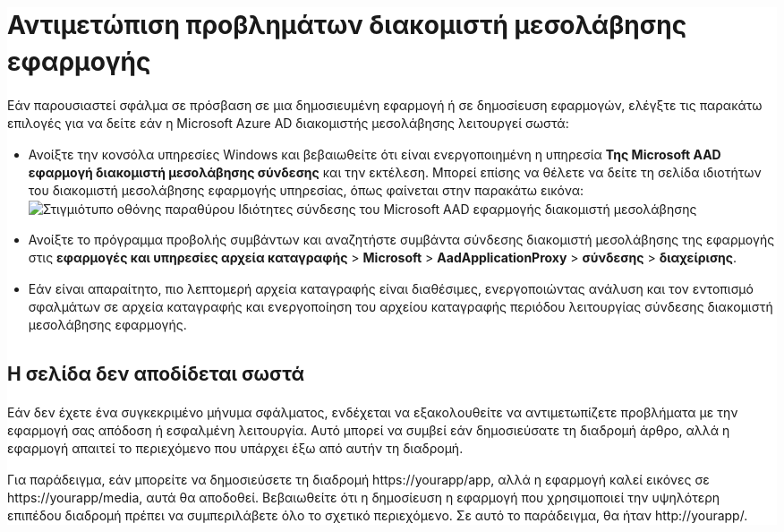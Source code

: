 <properties
    pageTitle="Αντιμετώπιση προβλημάτων διακομιστή μεσολάβησης εφαρμογής | Microsoft Azure"
    description="Περιγράφει πώς μπορείτε να αντιμετωπίσετε τα σφάλματα στο διακομιστή μεσολάβησης εφαρμογής Azure AD."
    services="active-directory"
    documentationCenter=""
    authors="kgremban"
    manager="femila"
    editor=""/>

<tags
    ms.service="active-directory"
    ms.workload="identity"
    ms.tgt_pltfrm="na"
    ms.devlang="na"
    ms.topic="article"
    ms.date="08/19/2016"
    ms.author="kgremban"/>



# <a name="troubleshoot-application-proxy"></a>Αντιμετώπιση προβλημάτων διακομιστή μεσολάβησης εφαρμογής

Εάν παρουσιαστεί σφάλμα σε πρόσβαση σε μια δημοσιευμένη εφαρμογή ή σε δημοσίευση εφαρμογών, ελέγξτε τις παρακάτω επιλογές για να δείτε εάν η Microsoft Azure AD διακομιστής μεσολάβησης λειτουργεί σωστά:

- Ανοίξτε την κονσόλα υπηρεσίες Windows και βεβαιωθείτε ότι είναι ενεργοποιημένη η υπηρεσία **Της Microsoft AAD εφαρμογή διακομιστή μεσολάβησης σύνδεσης** και την εκτέλεση. Μπορεί επίσης να θέλετε να δείτε τη σελίδα ιδιοτήτων του διακομιστή μεσολάβησης εφαρμογής υπηρεσίας, όπως φαίνεται στην παρακάτω εικόνα:  
  ![Στιγμιότυπο οθόνης παραθύρου Ιδιότητες σύνδεσης του Microsoft AAD εφαρμογής διακομιστή μεσολάβησης](./media/active-directory-application-proxy-troubleshoot/connectorproperties.png)

- Ανοίξτε το πρόγραμμα προβολής συμβάντων και αναζητήστε συμβάντα σύνδεσης διακομιστή μεσολάβησης της εφαρμογής στις **εφαρμογές και υπηρεσίες αρχεία καταγραφής** > **Microsoft** > **AadApplicationProxy** > **σύνδεσης** > **διαχείρισης**.
- Εάν είναι απαραίτητο, πιο λεπτομερή αρχεία καταγραφής είναι διαθέσιμες, ενεργοποιώντας ανάλυση και τον εντοπισμό σφαλμάτων σε αρχεία καταγραφής και ενεργοποίηση του αρχείου καταγραφής περιόδου λειτουργίας σύνδεσης διακομιστή μεσολάβησης εφαρμογής.

## <a name="the-page-is-not-rendered-correctly"></a>Η σελίδα δεν αποδίδεται σωστά

Εάν δεν έχετε ένα συγκεκριμένο μήνυμα σφάλματος, ενδέχεται να εξακολουθείτε να αντιμετωπίζετε προβλήματα με την εφαρμογή σας απόδοση ή εσφαλμένη λειτουργία. Αυτό μπορεί να συμβεί εάν δημοσιεύσατε τη διαδρομή άρθρο, αλλά η εφαρμογή απαιτεί το περιεχόμενο που υπάρχει έξω από αυτήν τη διαδρομή.

Για παράδειγμα, εάν μπορείτε να δημοσιεύσετε τη διαδρομή https://yourapp/app, αλλά η εφαρμογή καλεί εικόνες σε https://yourapp/media, αυτά θα αποδοθεί. Βεβαιωθείτε ότι η δημοσίευση η εφαρμογή που χρησιμοποιεί την υψηλότερη επιπέδου διαδρομή πρέπει να συμπεριλάβετε όλο το σχετικό περιεχόμενο. Σε αυτό το παράδειγμα, θα ήταν http://yourapp/.
